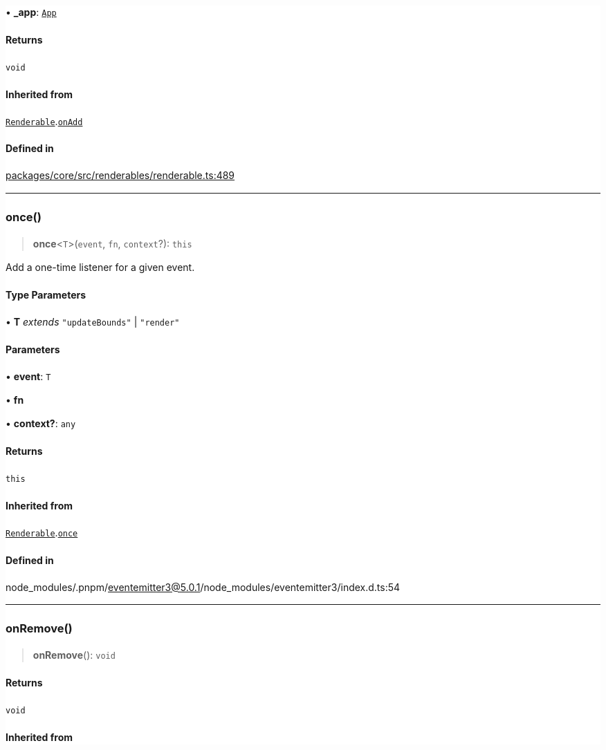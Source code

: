 • **\_app**: [`App`](App.md)

#### Returns

`void`

#### Inherited from

[`Renderable`](Renderable.md).[`onAdd`](Renderable.md#onadd)

#### Defined in

[packages/core/src/renderables/renderable.ts:489](https://github.com/zhuddan/canvas/blob/2c03d7cefb2e6b676d454fa816d18ee0f8613833/packages/core/src/renderables/renderable.ts#L489)

***

### once()

> **once**\<`T`\>(`event`, `fn`, `context`?): `this`

Add a one-time listener for a given event.

#### Type Parameters

• **T** *extends* `"updateBounds"` \| `"render"`

#### Parameters

• **event**: `T`

• **fn**

• **context?**: `any`

#### Returns

`this`

#### Inherited from

[`Renderable`](Renderable.md).[`once`](Renderable.md#once)

#### Defined in

node\_modules/.pnpm/eventemitter3@5.0.1/node\_modules/eventemitter3/index.d.ts:54

***

### onRemove()

> **onRemove**(): `void`

#### Returns

`void`

#### Inherited from
